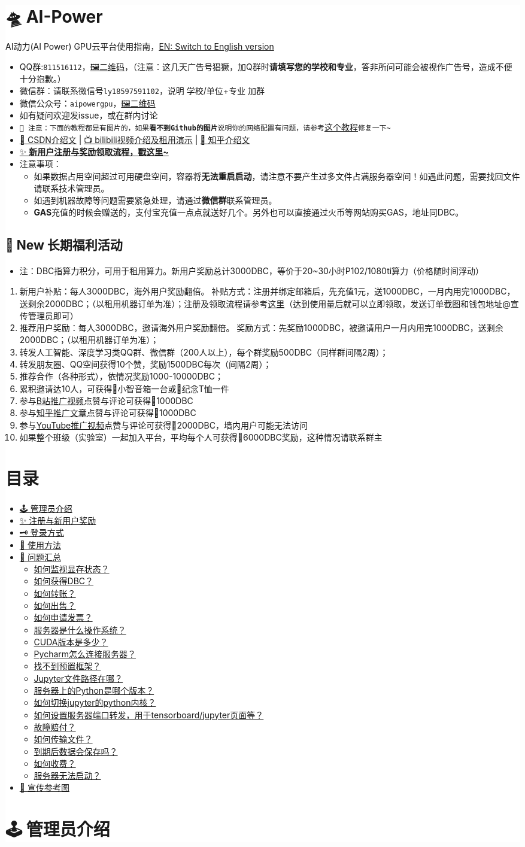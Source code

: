 # 🛸 AI-Power
AI动力(AI Power) GPU云平台使用指南，[EN: Switch to English version](README-en.md)
- QQ群:`811516112`，[🖼二维码](resource/AI动力-GPU云平台群聊二维码.png)，（注意：这几天广告号猖獗，加Q群时**请填写您的学校和专业**，答非所问可能会被视作广告号，造成不便十分抱歉。）
- 微信群：请联系微信号`ly18597591102`，说明 学校/单位+专业 加群
- 微信公众号：`aipowergpu`，[🖼二维码](resource/公众号.jpg)
- 如有疑问欢迎发issue，或在群内讨论
- `🍳 注意：下面的教程都是有图片的，如果`**`看不到Github的图片`**`说明你的网络配置有问题，请参考`[这个教程](https://zhuanlan.zhihu.com/p/107196957)`修复一下~`
- [📕 CSDN介绍文](https://blog.csdn.net/qq_34361099/article/details/105440223) | [📺 bilibili视频介绍及租用演示](https://www.bilibili.com/video/BV1QK411V7nv) | [📮 知乎介绍文](https://zhuanlan.zhihu.com/p/128161051)
- [✨ **新用户注册与奖励领取流程，戳这里~**](#-注册与新用户奖励)
- 注意事项：
  - 如果数据占用空间超过可用硬盘空间，容器将**无法重启启动**，请注意不要产生过多文件占满服务器空间！如遇此问题，需要找回文件请联系技术管理员。
  - 如遇到机器故障等问题需要紧急处理，请通过**微信群**联系管理员。
  - **GAS**充值的时候会赠送的，支付宝充值一点点就送好几个。另外也可以直接通过火币等网站购买GAS，地址同DBC。
## 🎉 New 长期福利活动
- 注：DBC指算力积分，可用于租用算力。新用户奖励总计3000DBC，等价于20~30小时P102/1080ti算力（价格随时间浮动）
1. 新用户补贴：每人3000DBC，海外用户奖励翻倍。
补贴方式：注册并绑定邮箱后，先充值1元，送1000DBC，一月内用完1000DBC，送剩余2000DBC；（以租用机器订单为准）；注册及领取流程请参考[这里](#-注册与新用户奖励)（达到使用量后就可以立即领取，发送订单截图和钱包地址@宣传管理员即可）
2. 推荐用户奖励：每人3000DBC，邀请海外用户奖励翻倍。
奖励方式：先奖励1000DBC，被邀请用户一月内用完1000DBC，送剩余2000DBC；（以租用机器订单为准）；
3. 转发人工智能、深度学习类QQ群、微信群（200人以上），每个群奖励500DBC（同样群间隔2周）；
4. 转发朋友圈、QQ空间获得10个赞，奖励1500DBC每次（间隔2周）；
5. 推荐合作（各种形式），依情况奖励1000-10000DBC；
6. 累积邀请达10人，可获得🎼小智音箱一台或👕纪念T恤一件
7. 参与[B站推广视频](https://www.bilibili.com/video/BV1QK411V7nv)点赞与评论可获得💎1000DBC
8. 参与[知乎推广文章](https://zhuanlan.zhihu.com/p/128161051)点赞与评论可获得💎1000DBC
9. 参与[YouTube推广视频](https://www.youtube.com/watch?v=zMdAmQf4iuc)点赞与评论可获得💎2000DBC，墙内用户可能无法访问
10. 如果整个班级（实验室）一起加入平台，平均每个人可获得💎6000DBC奖励，这种情况请联系群主

# 目录
- [🕹 管理员介绍](#-管理员介绍)
- [✨ 注册与新用户奖励](#-注册与新用户奖励)
- [🗝 登录方式](#-登录方式)
- [📃 使用方法](#-使用方法)
- [🐛 问题汇总](#-问题汇总)
  - [如何监视显存状态？](#-如何监视显存状态)
  - [如何获得DBC？](#-如何获得DBC)
  - [如何转账？](#-如何转账)
  - [如何出售？](#-如何出售)
  - [如何申请发票？](#-如何申请发票)
  - [服务器是什么操作系统？](#-服务器是什么操作系统)
  - [CUDA版本是多少？](#-CUDA版本是多少)
  - [Pycharm怎么连接服务器？](#-Pycharm怎么连接服务器)
  - [找不到预置框架？](#-找不到预置框架)
  - [Jupyter文件路径在哪？](#-Jupyter文件路径在哪)
  - [服务器上的Python是哪个版本？](#-服务器上的Python是哪个版本)
  - [如何切换jupyter的python内核？](#-如何切换jupyter的python内核)
  - [如何设置服务器端口转发，用于tensorboard/jupyter页面等？](#-如何设置服务器端口转发用于tensorboardjupyter页面等)
  - [故障赔付？](#-故障赔付)
  - [如何传输文件？](#-如何传输文件)
  - [到期后数据会保存吗？](#-到期后数据会保存吗)
  - [如何收费？](#-如何收费)
  - [服务器无法启动？](#-服务器无法启动)
- [💫 宣传参考图](#-宣传参考图)
# 🕹 管理员介绍